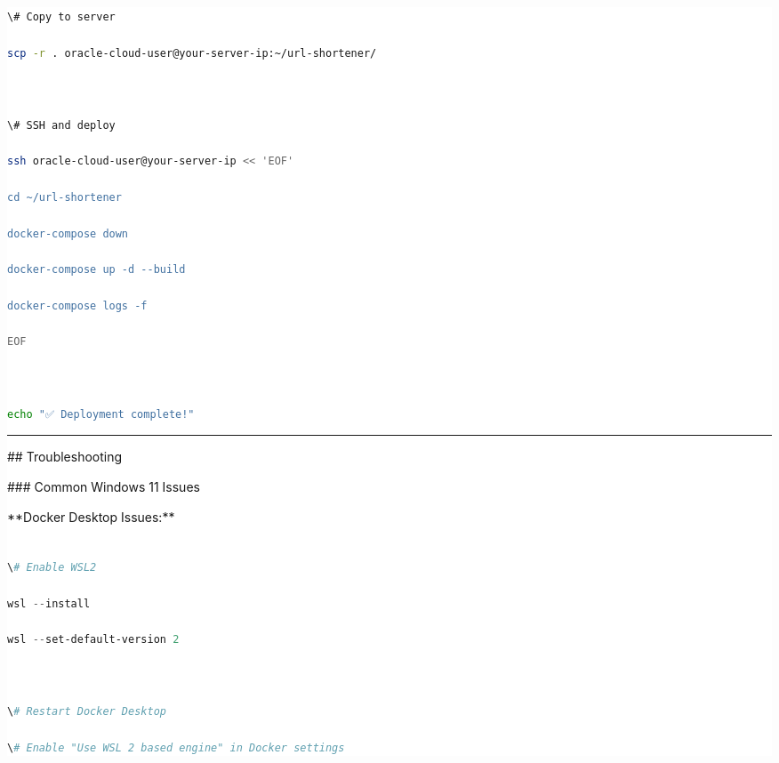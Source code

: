 ```bash
\# Copy to server

scp -r . oracle-cloud-user@your-server-ip:~/url-shortener/



\# SSH and deploy

ssh oracle-cloud-user@your-server-ip << 'EOF'

cd ~/url-shortener

docker-compose down

docker-compose up -d --build

docker-compose logs -f

EOF



echo "✅ Deployment complete!"

```



---



\## Troubleshooting



\### Common Windows 11 Issues



\*\*Docker Desktop Issues:\*\*

```powershell

\# Enable WSL2

wsl --install

wsl --set-default-version 2



\# Restart Docker Desktop

\# Enable "Use WSL 2 based engine" in Docker settings

```
